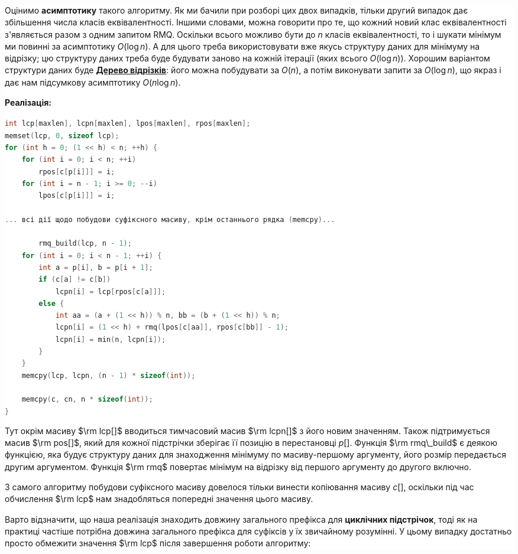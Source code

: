 Оцінимо **асимптотику** такого алгоритму. Як ми бачили при розборі цих двох випадків, тільки другий випадок дає збільшення числа класів еквівалентності. Іншими словами, можна говорити про те, що кожний новий клас еквівалентності з'являється разом з одним запитом RMQ. Оскільки всього можливо бути до $n$ класів еквівалентності, то і шукати мінімум ми повинні за асимптотику $O(\log n)$. А для цього треба використовувати вже якусь структуру даних для мінімуму на відрізку; цю структуру даних треба буде будувати заново на кожній ітерації (яких всього $O(\log n)$). Хорошим варіантом структури даних буде **[Дерево відрізків](segment_tree)**: його можна побудувати за $O(n)$, а потім виконувати запити за $O(\log n)$, що якраз і дає нам підсумкову асимптотику $O(n \log n)$.

**Реалізація:**


``` cpp
int lcp[maxlen], lcpn[maxlen], lpos[maxlen], rpos[maxlen];
memset(lcp, 0, sizeof lcp);
for (int h = 0; (1 << h) < n; ++h) {
    for (int i = 0; i < n; ++i)
        rpos[c[p[i]]] = i;
    for (int i = n - 1; i >= 0; --i)
        lpos[c[p[i]]] = i;

... всі дії щодо побудови суфіксного масиву, крім останнього рядка (memcpy)...

        rmq_build(lcp, n - 1);
    for (int i = 0; i < n - 1; ++i) {
        int a = p[i], b = p[i + 1];
        if (c[a] != c[b])
            lcpn[i] = lcp[rpos[c[a]]];
        else {
            int aa = (a + (1 << h)) % n, bb = (b + (1 << h)) % n;
            lcpn[i] = (1 << h) + rmq(lpos[c[aa]], rpos[c[bb]] - 1);
            lcpn[i] = min(n, lcpn[i]);
        }
    }
    memcpy(lcp, lcpn, (n - 1) * sizeof(int));

    memcpy(c, cn, n * sizeof(int));
}
```

Тут окрім масиву $\rm lcp[]$ вводиться тимчасовий масив $\rm lcpn[]$ з його новим значенням. Також підтримується масив $\rm pos[]$, який для кожної підстрічки зберігає її позицію в перестановці $p[]$. Функція $\rm rmq\_build$ є деякою функцією, яка будує структуру даних для знаходження мінімуму по масиву-першому аргументу, його розмір передається другим аргументом. Функція $\rm rmq$ повертає мінімум на відрізку від першого аргументу до другого включно.

З самого алгоритму побудови суфіксного масиву довелося тільки винести копіювання масиву $c[]$, оскільки під час обчислення $\rm lcp$ нам знадобляться попередні значення цього масиву.

Варто відзначити, що наша реалізація знаходить довжину загального префікса для **циклічних підстрічок**, тоді як на практиці частіше потрібна довжина загального префікса для суфіксів у їх звичайному розумінні. У цьому випадку достатньо просто обмежити значення $\rm lcp$ після завершення роботи алгоритму:
